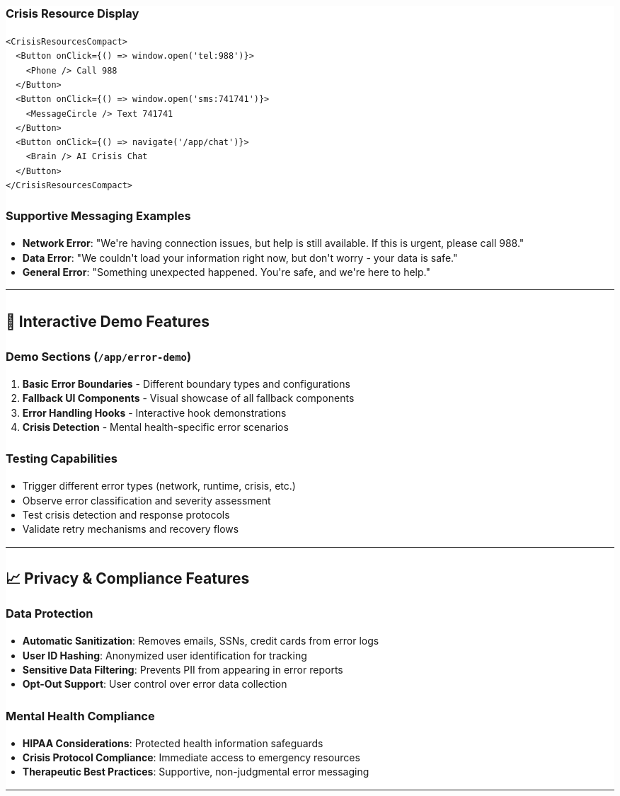 ### **Crisis Resource Display**
```tsx
<CrisisResourcesCompact>
  <Button onClick={() => window.open('tel:988')}>
    <Phone /> Call 988
  </Button>
  <Button onClick={() => window.open('sms:741741')}>
    <MessageCircle /> Text 741741  
  </Button>
  <Button onClick={() => navigate('/app/chat')}>
    <Brain /> AI Crisis Chat
  </Button>
</CrisisResourcesCompact>
```

### **Supportive Messaging Examples**
- **Network Error**: "We're having connection issues, but help is still available. If this is urgent, please call 988."
- **Data Error**: "We couldn't load your information right now, but don't worry - your data is safe."
- **General Error**: "Something unexpected happened. You're safe, and we're here to help."

---

## 🧪 **Interactive Demo Features**

### **Demo Sections** (`/app/error-demo`)
1. **Basic Error Boundaries** - Different boundary types and configurations
2. **Fallback UI Components** - Visual showcase of all fallback components  
3. **Error Handling Hooks** - Interactive hook demonstrations
4. **Crisis Detection** - Mental health-specific error scenarios

### **Testing Capabilities**
- Trigger different error types (network, runtime, crisis, etc.)
- Observe error classification and severity assessment
- Test crisis detection and response protocols
- Validate retry mechanisms and recovery flows

---

## 📈 **Privacy & Compliance Features**

### **Data Protection**
- **Automatic Sanitization**: Removes emails, SSNs, credit cards from error logs
- **User ID Hashing**: Anonymized user identification for tracking
- **Sensitive Data Filtering**: Prevents PII from appearing in error reports
- **Opt-Out Support**: User control over error data collection

### **Mental Health Compliance**
- **HIPAA Considerations**: Protected health information safeguards
- **Crisis Protocol Compliance**: Immediate access to emergency resources
- **Therapeutic Best Practices**: Supportive, non-judgmental error messaging

---